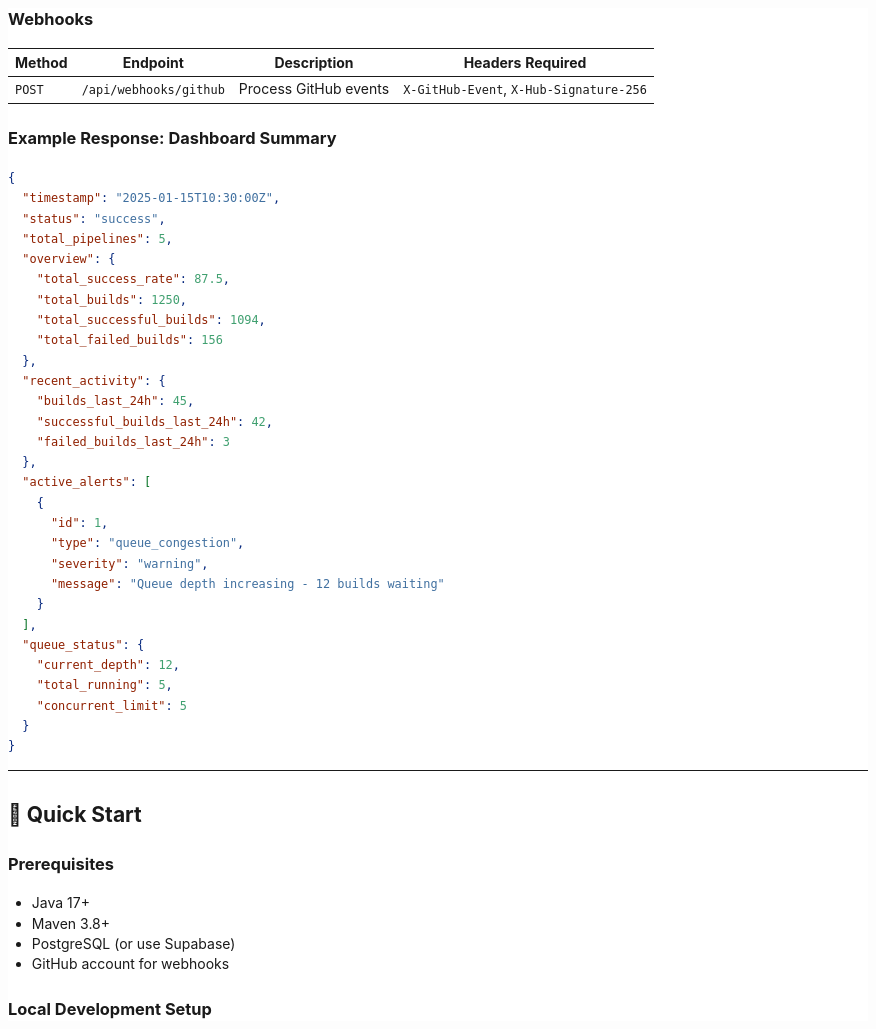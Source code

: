 ### **Webhooks**

| Method | Endpoint | Description | Headers Required |
|--------|----------|-------------|------------------|
| `POST` | `/api/webhooks/github` | Process GitHub events | `X-GitHub-Event`, `X-Hub-Signature-256` |

### **Example Response: Dashboard Summary**

```json
{
  "timestamp": "2025-01-15T10:30:00Z",
  "status": "success",
  "total_pipelines": 5,
  "overview": {
    "total_success_rate": 87.5,
    "total_builds": 1250,
    "total_successful_builds": 1094,
    "total_failed_builds": 156
  },
  "recent_activity": {
    "builds_last_24h": 45,
    "successful_builds_last_24h": 42,
    "failed_builds_last_24h": 3
  },
  "active_alerts": [
    {
      "id": 1,
      "type": "queue_congestion",
      "severity": "warning",
      "message": "Queue depth increasing - 12 builds waiting"
    }
  ],
  "queue_status": {
    "current_depth": 12,
    "total_running": 5,
    "concurrent_limit": 5
  }
}
```

---

## 🚀 Quick Start

### **Prerequisites**
- Java 17+
- Maven 3.8+
- PostgreSQL (or use Supabase)
- GitHub account for webhooks

### **Local Development Setup**
